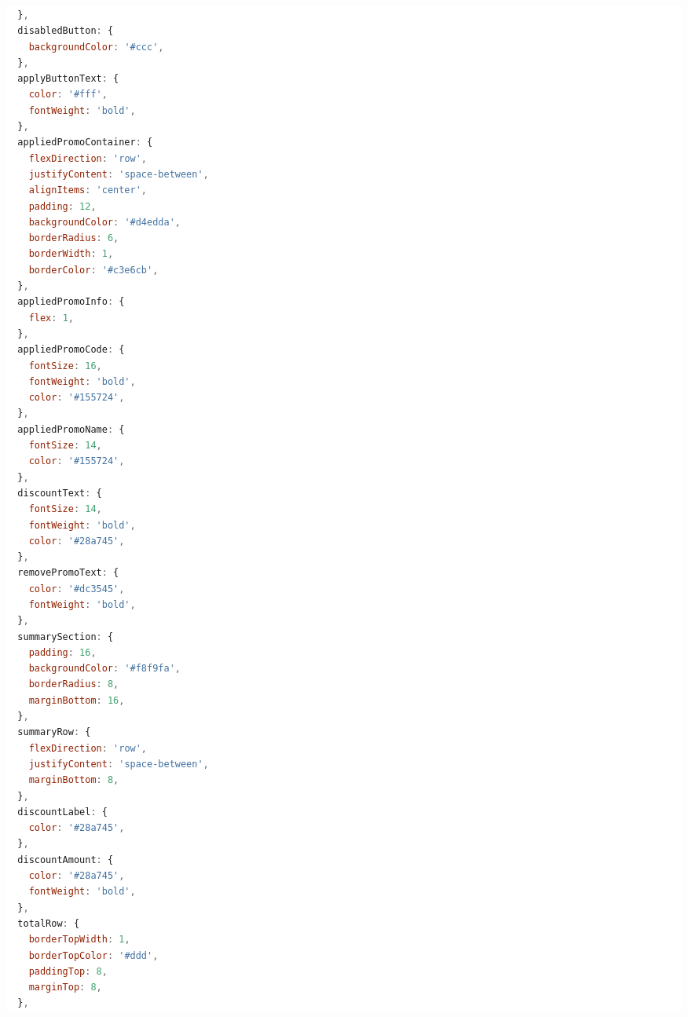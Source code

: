 ```javascript
  },
  disabledButton: {
    backgroundColor: '#ccc',
  },
  applyButtonText: {
    color: '#fff',
    fontWeight: 'bold',
  },
  appliedPromoContainer: {
    flexDirection: 'row',
    justifyContent: 'space-between',
    alignItems: 'center',
    padding: 12,
    backgroundColor: '#d4edda',
    borderRadius: 6,
    borderWidth: 1,
    borderColor: '#c3e6cb',
  },
  appliedPromoInfo: {
    flex: 1,
  },
  appliedPromoCode: {
    fontSize: 16,
    fontWeight: 'bold',
    color: '#155724',
  },
  appliedPromoName: {
    fontSize: 14,
    color: '#155724',
  },
  discountText: {
    fontSize: 14,
    fontWeight: 'bold',
    color: '#28a745',
  },
  removePromoText: {
    color: '#dc3545',
    fontWeight: 'bold',
  },
  summarySection: {
    padding: 16,
    backgroundColor: '#f8f9fa',
    borderRadius: 8,
    marginBottom: 16,
  },
  summaryRow: {
    flexDirection: 'row',
    justifyContent: 'space-between',
    marginBottom: 8,
  },
  discountLabel: {
    color: '#28a745',
  },
  discountAmount: {
    color: '#28a745',
    fontWeight: 'bold',
  },
  totalRow: {
    borderTopWidth: 1,
    borderTopColor: '#ddd',
    paddingTop: 8,
    marginTop: 8,
  },
```